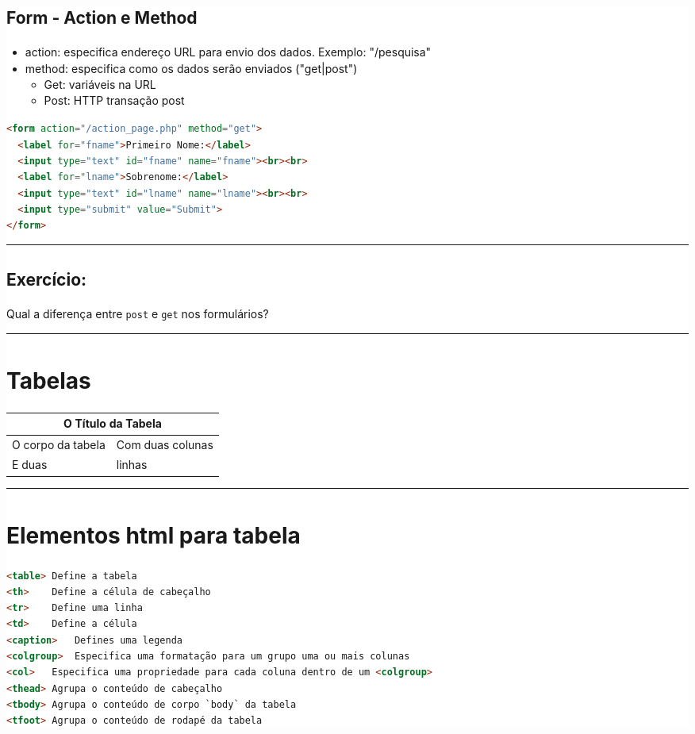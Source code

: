 ## Form - Action e Method

* action: especifica endereço URL para envio dos dados. Exemplo: "/pesquisa" 
* method: especifica como os dados serão enviados ("get|post")
    * Get: variáveis na URL
    * Post: HTTP transação post

```html
<form action="/action_page.php" method="get">
  <label for="fname">Primeiro Nome:</label>
  <input type="text" id="fname" name="fname"><br><br>
  <label for="lname">Sobrenome:</label>
  <input type="text" id="lname" name="lname"><br><br>
  <input type="submit" value="Submit">
</form>
```
---
## Exercício:
Qual a diferença entre `post` e `get` nos formulários?

---
# Tabelas

<table>
  <thead>
    <tr>
      <th colspan="2">O Título da Tabela</th>
    </tr>
  </thead>
  <tbody>
    <tr>
      <td>O corpo da tabela</td>
      <td>Com duas colunas</td>
    </tr>
    <tr>
      <td>E duas</td>
      <td>linhas</td>
    </tr>
  </tbody>
</table>



---
# Elementos html para tabela

```html
<table>	Define a tabela
<th>	Define a célula de cabeçalho
<tr>	Define uma linha 
<td>	Define a célula
<caption>	Defines uma legenda
<colgroup>	Especifica uma formatação para um grupo uma ou mais colunas
<col>	Especifica uma propriedade para cada coluna dentro de um <colgroup> 
<thead>	Agrupa o conteúdo de cabeçalho
<tbody>	Agrupa o conteúdo de corpo `body` da tabela
<tfoot>	Agrupa o conteúdo de rodapé da tabela
```
